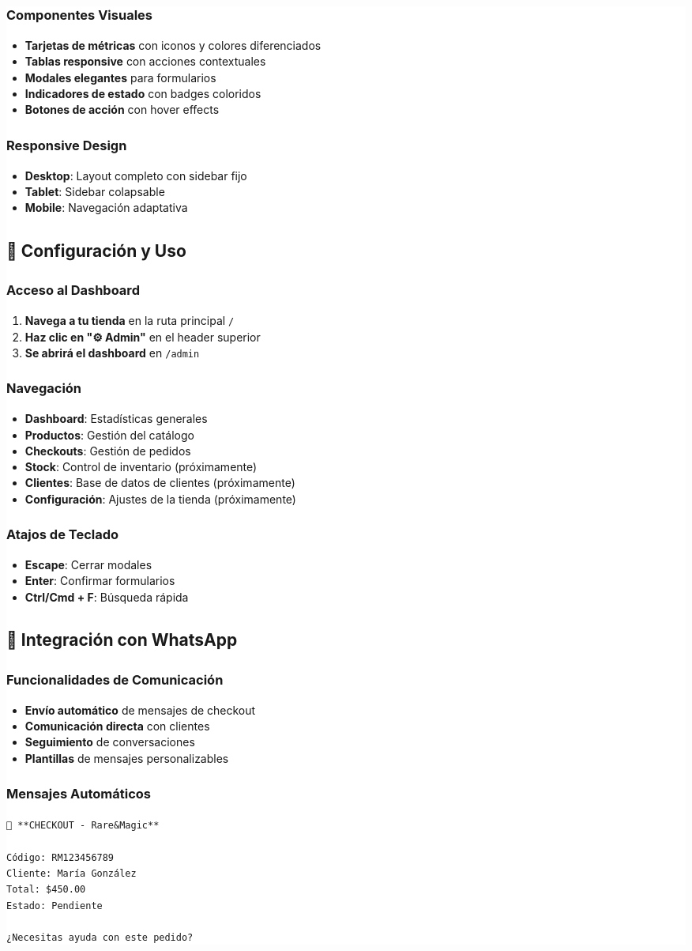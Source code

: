 ### **Componentes Visuales**
- **Tarjetas de métricas** con iconos y colores diferenciados
- **Tablas responsive** con acciones contextuales
- **Modales elegantes** para formularios
- **Indicadores de estado** con badges coloridos
- **Botones de acción** con hover effects

### **Responsive Design**
- **Desktop**: Layout completo con sidebar fijo
- **Tablet**: Sidebar colapsable
- **Mobile**: Navegación adaptativa

## 🔧 **Configuración y Uso**

### **Acceso al Dashboard**
1. **Navega a tu tienda** en la ruta principal `/`
2. **Haz clic en "⚙️ Admin"** en el header superior
3. **Se abrirá el dashboard** en `/admin`

### **Navegación**
- **Dashboard**: Estadísticas generales
- **Productos**: Gestión del catálogo
- **Checkouts**: Gestión de pedidos
- **Stock**: Control de inventario (próximamente)
- **Clientes**: Base de datos de clientes (próximamente)
- **Configuración**: Ajustes de la tienda (próximamente)

### **Atajos de Teclado**
- **Escape**: Cerrar modales
- **Enter**: Confirmar formularios
- **Ctrl/Cmd + F**: Búsqueda rápida

## 📱 **Integración con WhatsApp**

### **Funcionalidades de Comunicación**
- **Envío automático** de mensajes de checkout
- **Comunicación directa** con clientes
- **Seguimiento** de conversaciones
- **Plantillas** de mensajes personalizables

### **Mensajes Automáticos**
```
🛒 **CHECKOUT - Rare&Magic**

Código: RM123456789
Cliente: María González
Total: $450.00
Estado: Pendiente

¿Necesitas ayuda con este pedido?
```
